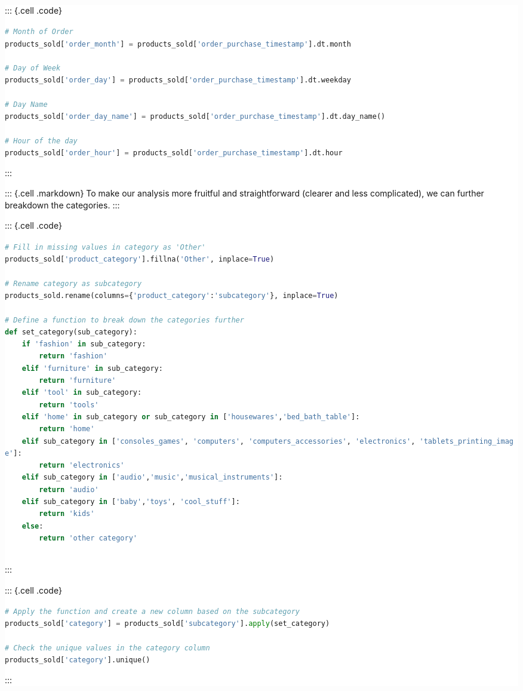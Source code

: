 ::: {.cell .code}
``` python
# Month of Order
products_sold['order_month'] = products_sold['order_purchase_timestamp'].dt.month

# Day of Week 
products_sold['order_day'] = products_sold['order_purchase_timestamp'].dt.weekday

# Day Name
products_sold['order_day_name'] = products_sold['order_purchase_timestamp'].dt.day_name()

# Hour of the day
products_sold['order_hour'] = products_sold['order_purchase_timestamp'].dt.hour
```
:::

::: {.cell .markdown}
To make our analysis more fruitful and straightforward (clearer and less
complicated), we can further breakdown the categories.
:::

::: {.cell .code}
``` python
# Fill in missing values in category as 'Other'
products_sold['product_category'].fillna('Other', inplace=True)

# Rename category as subcategory
products_sold.rename(columns={'product_category':'subcategory'}, inplace=True)

# Define a function to break down the categories further
def set_category(sub_category):
    if 'fashion' in sub_category:
        return 'fashion'
    elif 'furniture' in sub_category:
        return 'furniture'
    elif 'tool' in sub_category:
        return 'tools'
    elif 'home' in sub_category or sub_category in ['housewares','bed_bath_table']:
        return 'home'
    elif sub_category in ['consoles_games', 'computers', 'computers_accessories', 'electronics', 'tablets_printing_image']:
        return 'electronics'
    elif sub_category in ['audio','music','musical_instruments']:
        return 'audio'
    elif sub_category in ['baby','toys', 'cool_stuff']:
        return 'kids'
    else:
        return 'other category'
    
```
:::

::: {.cell .code}
``` python
# Apply the function and create a new column based on the subcategory
products_sold['category'] = products_sold['subcategory'].apply(set_category)

# Check the unique values in the category column
products_sold['category'].unique()
```
:::
